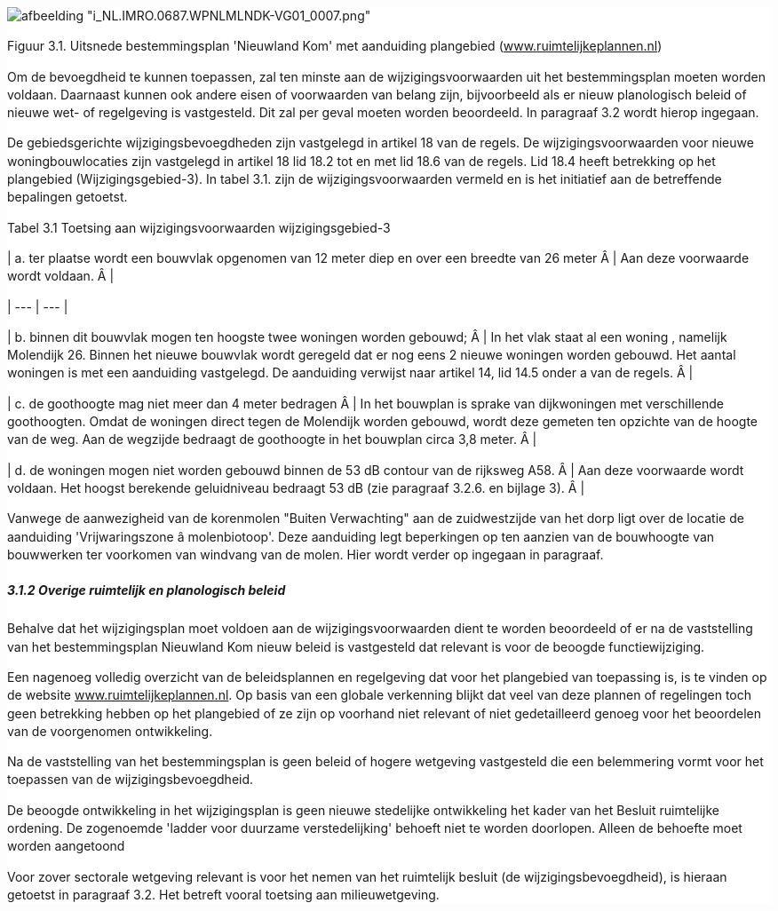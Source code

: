 ![afbeelding "i_NL.IMRO.0687.WPNLMLNDK-VG01_0007.png"](i_NL.IMRO.0687.WPNLMLNDK-VG01_0007.png)

Figuur 3\.1\. Uitsnede bestemmingsplan 'Nieuwland Kom' met aanduiding plangebied (www.ruimtelijkeplannen.nl)

Om de bevoegdheid te kunnen toepassen, zal ten minste aan de wijzigingsvoorwaarden uit het bestemmingsplan moeten worden voldaan. Daarnaast kunnen ook andere eisen of voorwaarden van belang zijn, bijvoorbeeld als er nieuw planologisch beleid of nieuwe wet\- of regelgeving is vastgesteld. Dit zal per geval moeten worden beoordeeld. In paragraaf 3\.2 wordt hierop ingegaan.

De gebiedsgerichte wijzigingsbevoegdheden zijn vastgelegd in artikel 18 van de regels. De wijzigingsvoorwaarden voor nieuwe woningbouwlocaties zijn vastgelegd in artikel 18 lid 18\.2 tot en met lid 18\.6 van de regels. Lid 18\.4 heeft betrekking op het plangebied (Wijzigingsgebied\-3\). In tabel 3\.1\. zijn de wijzigingsvoorwaarden vermeld en is het initiatief aan de betreffende bepalingen getoetst.

Tabel 3\.1 Toetsing aan wijzigingsvoorwaarden wijzigingsgebied\-3

| a. ter plaatse wordt een bouwvlak opgenomen van 12 meter diep en over een breedte van 26 meter   Â | Aan deze voorwaarde wordt voldaan.   Â |

| --- | --- |

| b. binnen dit bouwvlak mogen ten hoogste twee woningen worden gebouwd;   Â | In het vlak staat al een woning , namelijk Molendijk 26\. Binnen het nieuwe bouwvlak wordt geregeld dat er nog eens 2 nieuwe woningen worden gebouwd. Het aantal woningen is met een aanduiding vastgelegd. De aanduiding verwijst naar artikel 14, lid 14\.5 onder a van de regels.   Â |

| c. de goothoogte mag niet meer dan 4 meter bedragen   Â | In het bouwplan is sprake van dijkwoningen met verschillende goothoogten. Omdat de woningen direct tegen de Molendijk worden gebouwd, wordt deze gemeten ten opzichte van de hoogte van de weg. Aan de wegzijde bedraagt de goothoogte in het bouwplan circa 3,8 meter.   Â |

| d. de woningen mogen niet worden gebouwd binnen de 53 dB contour van de rijksweg A58\.   Â | Aan deze voorwaarde wordt voldaan. Het hoogst berekende geluidniveau bedraagt 53 dB (zie paragraaf 3\.2\.6\. en bijlage 3\).   Â |

Vanwege de aanwezigheid van de korenmolen "Buiten Verwachting" aan de zuidwestzijde van het dorp ligt over de locatie de aanduiding 'Vrijwaringszone â molenbiotoop'. Deze aanduiding legt beperkingen op ten aanzien van de bouwhoogte van bouwwerken ter voorkomen van windvang van de molen. Hier wordt verder op ingegaan in paragraaf.

##### 3\.1\.2 Overige ruimtelijk en planologisch beleid

Behalve dat het wijzigingsplan moet voldoen aan de wijzigingsvoorwaarden dient te worden beoordeeld of er na de vaststelling van het bestemmingsplan Nieuwland Kom nieuw beleid is vastgesteld dat relevant is voor de beoogde functiewijziging.

Een nagenoeg volledig overzicht van de beleidsplannen en regelgeving dat voor het plangebied van toepassing is, is te vinden op de website www.ruimtelijkeplannen.nl. Op basis van een globale verkenning blijkt dat veel van deze plannen of regelingen toch geen betrekking hebben op het plangebied of ze zijn op voorhand niet relevant of niet gedetailleerd genoeg voor het beoordelen van de voorgenomen ontwikkeling.

Na de vaststelling van het bestemmingsplan is geen beleid of hogere wetgeving vastgesteld die een belemmering vormt voor het toepassen van de wijzigingsbevoegdheid.

De beoogde ontwikkeling in het wijzigingsplan is geen nieuwe stedelijke ontwikkeling het kader van het Besluit ruimtelijke ordening. De zogenoemde 'ladder voor duurzame verstedelijking' behoeft niet te worden doorlopen. Alleen de behoefte moet worden aangetoond

Voor zover sectorale wetgeving relevant is voor het nemen van het ruimtelijk besluit (de wijzigingsbevoegdheid), is hieraan getoetst in paragraaf 3\.2. Het betreft vooral toetsing aan milieuwetgeving.
